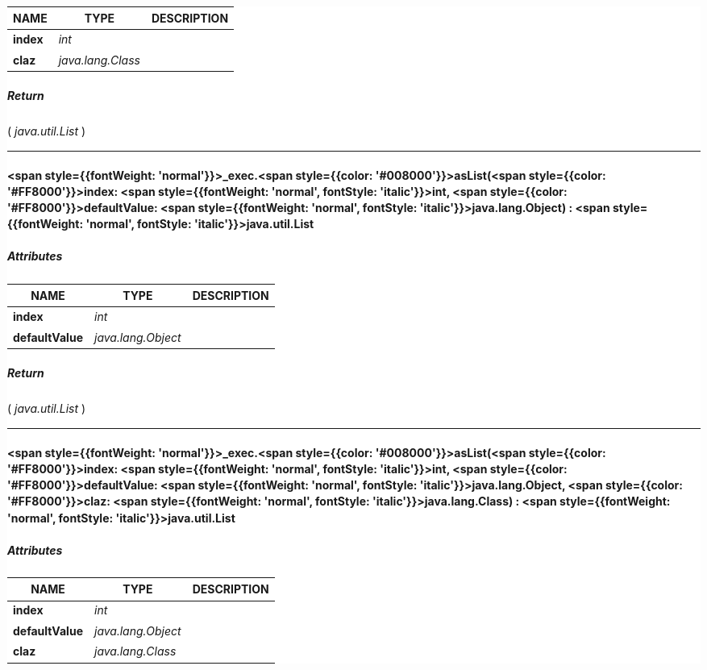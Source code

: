 | NAME | TYPE | DESCRIPTION |
|---|---|---|
| **index** | _int_ |   |
| **claz** | _java.lang.Class_ |   |

##### Return

( _java.util.List_ )


---

#### <span style={{fontWeight: 'normal'}}>_exec</span>.<span style={{color: '#008000'}}>asList</span>(<span style={{color: '#FF8000'}}>index</span>: <span style={{fontWeight: 'normal', fontStyle: 'italic'}}>int</span>, <span style={{color: '#FF8000'}}>defaultValue</span>: <span style={{fontWeight: 'normal', fontStyle: 'italic'}}>java.lang.Object</span>) : <span style={{fontWeight: 'normal', fontStyle: 'italic'}}>java.util.List</span>
##### Attributes

| NAME | TYPE | DESCRIPTION |
|---|---|---|
| **index** | _int_ |   |
| **defaultValue** | _java.lang.Object_ |   |

##### Return

( _java.util.List_ )


---

#### <span style={{fontWeight: 'normal'}}>_exec</span>.<span style={{color: '#008000'}}>asList</span>(<span style={{color: '#FF8000'}}>index</span>: <span style={{fontWeight: 'normal', fontStyle: 'italic'}}>int</span>, <span style={{color: '#FF8000'}}>defaultValue</span>: <span style={{fontWeight: 'normal', fontStyle: 'italic'}}>java.lang.Object</span>, <span style={{color: '#FF8000'}}>claz</span>: <span style={{fontWeight: 'normal', fontStyle: 'italic'}}>java.lang.Class</span>) : <span style={{fontWeight: 'normal', fontStyle: 'italic'}}>java.util.List</span>
##### Attributes

| NAME | TYPE | DESCRIPTION |
|---|---|---|
| **index** | _int_ |   |
| **defaultValue** | _java.lang.Object_ |   |
| **claz** | _java.lang.Class_ |   |
